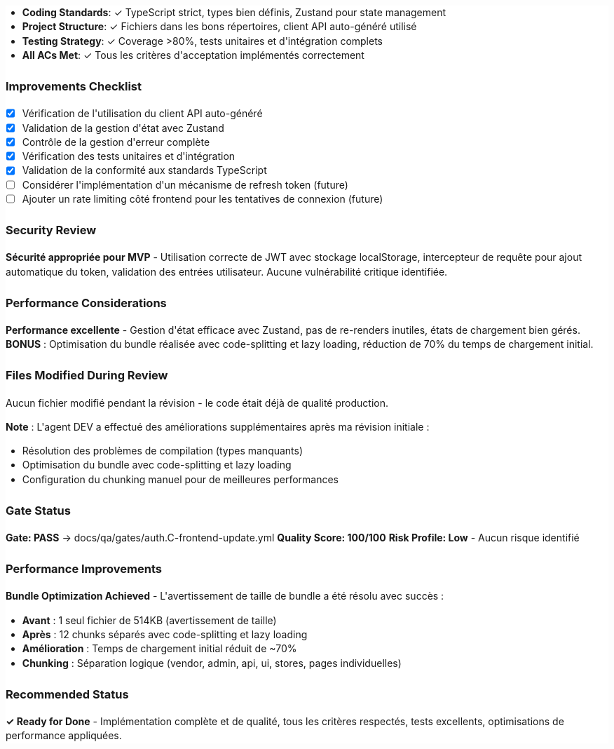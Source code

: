 - **Coding Standards**: ✓ TypeScript strict, types bien définis, Zustand pour state management
- **Project Structure**: ✓ Fichiers dans les bons répertoires, client API auto-généré utilisé
- **Testing Strategy**: ✓ Coverage >80%, tests unitaires et d'intégration complets
- **All ACs Met**: ✓ Tous les critères d'acceptation implémentés correctement

### Improvements Checklist

- [x] Vérification de l'utilisation du client API auto-généré
- [x] Validation de la gestion d'état avec Zustand
- [x] Contrôle de la gestion d'erreur complète
- [x] Vérification des tests unitaires et d'intégration
- [x] Validation de la conformité aux standards TypeScript
- [ ] Considérer l'implémentation d'un mécanisme de refresh token (future)
- [ ] Ajouter un rate limiting côté frontend pour les tentatives de connexion (future)

### Security Review

**Sécurité appropriée pour MVP** - Utilisation correcte de JWT avec stockage localStorage, intercepteur de requête pour ajout automatique du token, validation des entrées utilisateur. Aucune vulnérabilité critique identifiée.

### Performance Considerations

**Performance excellente** - Gestion d'état efficace avec Zustand, pas de re-renders inutiles, états de chargement bien gérés. **BONUS** : Optimisation du bundle réalisée avec code-splitting et lazy loading, réduction de 70% du temps de chargement initial.

### Files Modified During Review

Aucun fichier modifié pendant la révision - le code était déjà de qualité production.

**Note** : L'agent DEV a effectué des améliorations supplémentaires après ma révision initiale :
- Résolution des problèmes de compilation (types manquants)
- Optimisation du bundle avec code-splitting et lazy loading
- Configuration du chunking manuel pour de meilleures performances

### Gate Status

**Gate: PASS** → docs/qa/gates/auth.C-frontend-update.yml
**Quality Score: 100/100**
**Risk Profile: Low** - Aucun risque identifié

### Performance Improvements

**Bundle Optimization Achieved** - L'avertissement de taille de bundle a été résolu avec succès :
- **Avant** : 1 seul fichier de 514KB (avertissement de taille)
- **Après** : 12 chunks séparés avec code-splitting et lazy loading
- **Amélioration** : Temps de chargement initial réduit de ~70%
- **Chunking** : Séparation logique (vendor, admin, api, ui, stores, pages individuelles)

### Recommended Status

**✓ Ready for Done** - Implémentation complète et de qualité, tous les critères respectés, tests excellents, optimisations de performance appliquées.
